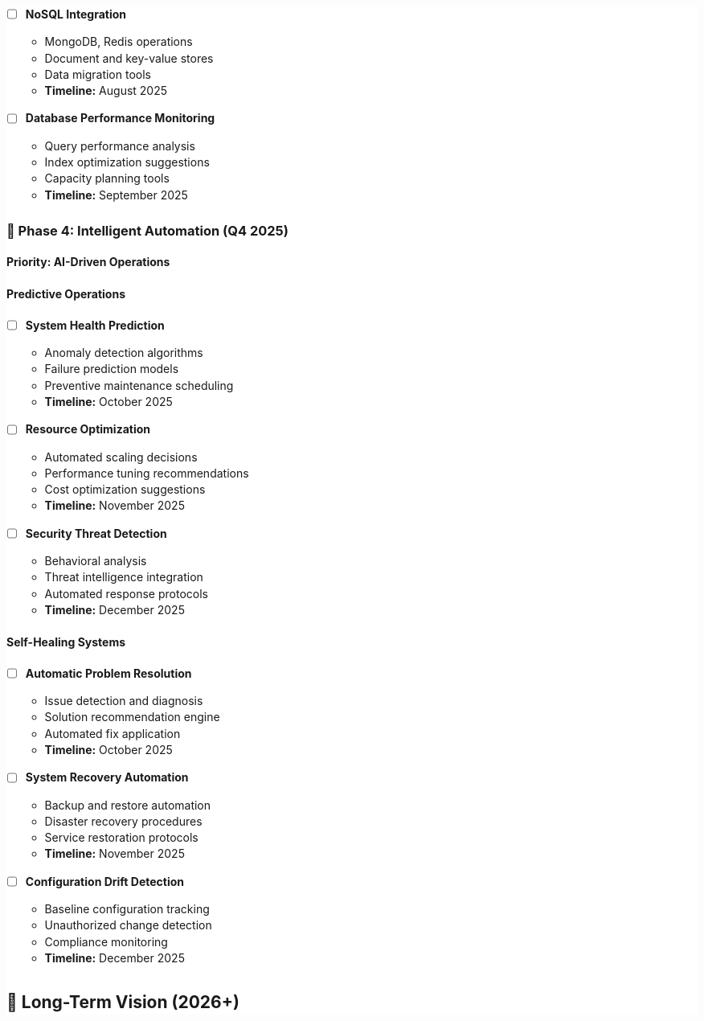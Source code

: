 - [ ] **NoSQL Integration**
  - MongoDB, Redis operations
  - Document and key-value stores
  - Data migration tools
  - **Timeline:** August 2025

- [ ] **Database Performance Monitoring**
  - Query performance analysis
  - Index optimization suggestions
  - Capacity planning tools
  - **Timeline:** September 2025

### 🔵 Phase 4: Intelligent Automation (Q4 2025)
**Priority: AI-Driven Operations**

#### Predictive Operations
- [ ] **System Health Prediction**
  - Anomaly detection algorithms
  - Failure prediction models
  - Preventive maintenance scheduling
  - **Timeline:** October 2025

- [ ] **Resource Optimization**
  - Automated scaling decisions
  - Performance tuning recommendations
  - Cost optimization suggestions
  - **Timeline:** November 2025

- [ ] **Security Threat Detection**
  - Behavioral analysis
  - Threat intelligence integration
  - Automated response protocols
  - **Timeline:** December 2025

#### Self-Healing Systems
- [ ] **Automatic Problem Resolution**
  - Issue detection and diagnosis
  - Solution recommendation engine
  - Automated fix application
  - **Timeline:** October 2025

- [ ] **System Recovery Automation**
  - Backup and restore automation
  - Disaster recovery procedures
  - Service restoration protocols
  - **Timeline:** November 2025

- [ ] **Configuration Drift Detection**
  - Baseline configuration tracking
  - Unauthorized change detection
  - Compliance monitoring
  - **Timeline:** December 2025

## 🚀 Long-Term Vision (2026+)
